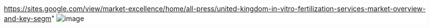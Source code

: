 <a href=https://sites.google.com/view/market-excellence/home/all-press/united-kingdom-in-vitro-fertilization-services-market-overview-and-key-segm>https://sites.google.com/view/market-excellence/home/all-press/united-kingdom-in-vitro-fertilization-services-market-overview-and-key-segm</a>"
![image](https://github.com/user-attachments/assets/15162bfc-1bf8-4225-beb7-cdae1f080333)
